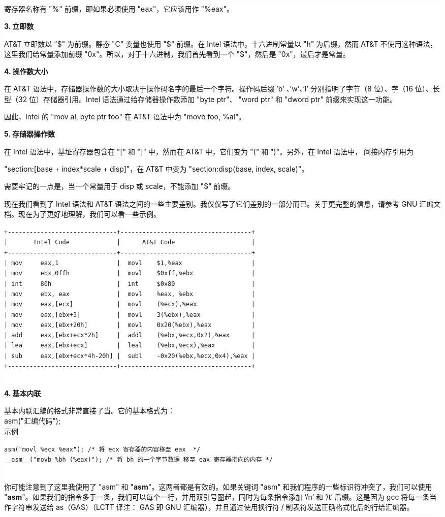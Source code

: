 寄存器名称有 "%" 前缀，即如果必须使用 "eax"，它应该用作 "%eax"。

**3. 立即数**

AT&T 立即数以 "$" 为前缀。静态 "C" 变量也使用 "$" 前缀。在 Intel 语法中，十六进制常量以 "h" 为后缀，然而 AT&T 不使用这种语法，这里我们给常量添加前缀 "0x"。所以，对于十六进制，我们首先看到一个 "$"，然后是 "0x"，最后才是常量。

**4. 操作数大小**

在 AT&T 语法中，存储器操作数的大小取决于操作码名字的最后一个字符。操作码后缀 ’b’ 、’w’、’l’ 分别指明了字节（8 位）、字（16 位）、长型（32 位）存储器引用。Intel 语法通过给存储器操作数添加 "byte ptr"、 "word ptr" 和 "dword ptr" 前缀来实现这一功能。

因此，Intel 的 "mov al, byte ptr foo" 在 AT&T 语法中为 "movb foo, %al"。

**5. 存储器操作数**

在 Intel 语法中，基址寄存器包含在 "[" 和 "]" 中，然而在 AT&T 中，它们变为 "(" 和 ")"。另外，在 Intel 语法中， 间接内存引用为

"section:[base + index*scale + disp]"，在 AT&T 中变为 "section:disp(base, index, scale)"。

需要牢记的一点是，当一个常量用于 disp 或 scale，不能添加 "$" 前缀。

现在我们看到了 Intel 语法和 AT&T 语法之间的一些主要差别。我仅仅写了它们差别的一部分而已。关于更完整的信息，请参考 GNU 汇编文档。现在为了更好地理解，我们可以看一些示例。

```
+------------------------------+------------------------------------+
|       Intel Code             |      AT&T Code                     |
+------------------------------+------------------------------------+
| mov     eax,1                |  movl    $1,%eax                   |   
| mov     ebx,0ffh             |  movl    $0xff,%ebx                |   
| int     80h                  |  int     $0x80                     |   
| mov     ebx, eax             |  movl    %eax, %ebx                |
| mov     eax,[ecx]            |  movl    (%ecx),%eax               |
| mov     eax,[ebx+3]          |  movl    3(%ebx),%eax              | 
| mov     eax,[ebx+20h]        |  movl    0x20(%ebx),%eax           |
| add     eax,[ebx+ecx*2h]     |  addl    (%ebx,%ecx,0x2),%eax      |
| lea     eax,[ebx+ecx]        |  leal    (%ebx,%ecx),%eax          |
| sub     eax,[ebx+ecx*4h-20h] |  subl    -0x20(%ebx,%ecx,0x4),%eax |
+------------------------------+------------------------------------+


```

**4. 基本内联**

基本内联汇编的格式非常直接了当。它的基本格式为：  
asm("汇编代码");  
示例

```
asm("movl %ecx %eax"); /* 将 ecx 寄存器的内容移至 eax  */
__asm__("movb %bh (%eax)"); /* 将 bh 的一个字节数据 移至 eax 寄存器指向的内存 */


```

你可能注意到了这里我使用了 "asm" 和 "__asm__"。这两者都是有效的。如果关键词 "asm" 和我们程序的一些标识符冲突了，我们可以使用 "__asm__"。如果我们的指令多于一条，我们可以每个一行，并用双引号圈起，同时为每条指令添加 ’/n’ 和 ’/t’ 后缀。这是因为 gcc 将每一条当作字符串发送给 as（GAS）（LCTT 译注： GAS 即 GNU 汇编器），并且通过使用换行符 / 制表符发送正确格式化后的行给汇编器。
